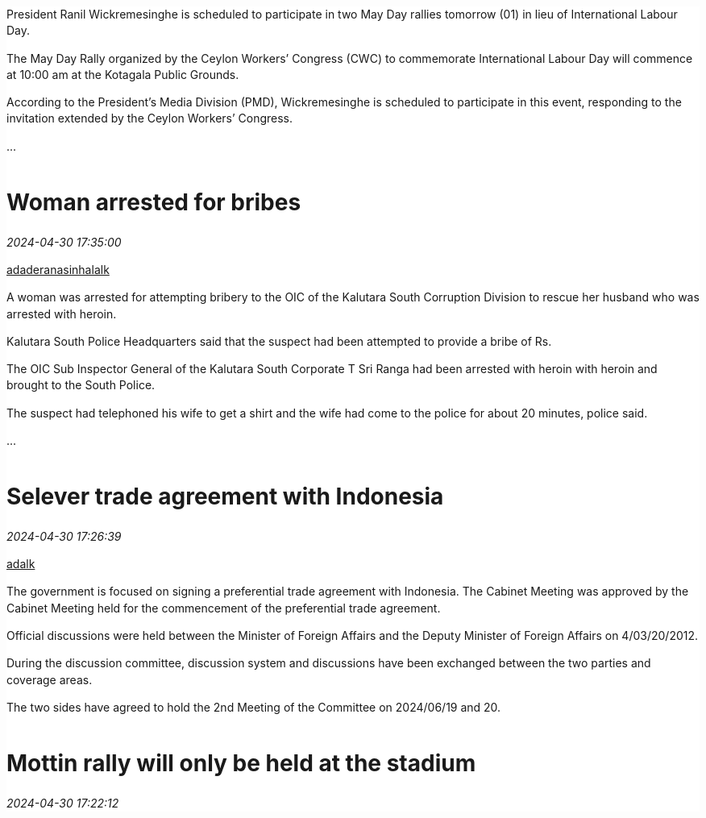 President Ranil Wickremesinghe is scheduled to participate in two May Day rallies tomorrow (01) in lieu of International Labour Day.

The May Day Rally organized by the Ceylon Workers’ Congress (CWC) to commemorate International Labour Day will commence at 10:00 am at the Kotagala Public Grounds.

According to the President’s Media Division (PMD), Wickremesinghe is scheduled to participate in this event, responding to the invitation extended by the Ceylon Workers’ Congress.

...



# Woman arrested for bribes

*2024-04-30 17:35:00*

[adaderanasinhalalk](http://sinhala.adaderana.lk/news/196141)

A woman was arrested for attempting bribery to the OIC of the Kalutara South Corruption Division to rescue her husband who was arrested with heroin.

Kalutara South Police Headquarters said that the suspect had been attempted to provide a bribe of Rs.

The OIC Sub Inspector General of the Kalutara South Corporate T Sri Ranga had been arrested with heroin with heroin and brought to the South Police.

The suspect had telephoned his wife to get a shirt and the wife had come to the police for about 20 minutes, police said.

...



# Selever trade agreement with Indonesia

*2024-04-30 17:26:39*

[adalk](https://www.ada.lk/breaking_news/ඉන්දුනීසියාව-සමග-වරණීය-වෙළඳ-ගිවිසුමක්/11-409350)

The government is focused on signing a preferential trade agreement with Indonesia. The Cabinet Meeting was approved by the Cabinet Meeting held for the commencement of the preferential trade agreement.

Official discussions were held between the Minister of Foreign Affairs and the Deputy Minister of Foreign Affairs on 4/03/20/2012.

During the discussion committee, discussion system and discussions have been exchanged between the two parties and coverage areas.

The two sides have agreed to hold the 2nd Meeting of the Committee on 2024/06/19 and 20.



# Mottin rally will only be held at the stadium

*2024-04-30 17:22:12*
